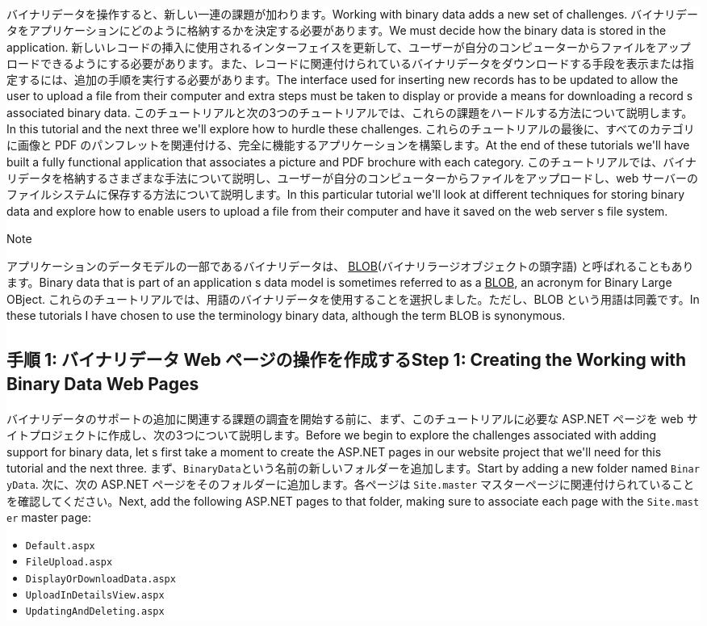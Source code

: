 <span data-ttu-id="6b49b-112">バイナリデータを操作すると、新しい一連の課題が加わります。</span><span class="sxs-lookup"><span data-stu-id="6b49b-112">Working with binary data adds a new set of challenges.</span></span> <span data-ttu-id="6b49b-113">バイナリデータをアプリケーションにどのように格納するかを決定する必要があります。</span><span class="sxs-lookup"><span data-stu-id="6b49b-113">We must decide how the binary data is stored in the application.</span></span> <span data-ttu-id="6b49b-114">新しいレコードの挿入に使用されるインターフェイスを更新して、ユーザーが自分のコンピューターからファイルをアップロードできるようにする必要があります。また、レコードに関連付けられているバイナリデータをダウンロードする手段を表示または指定するには、追加の手順を実行する必要があります。</span><span class="sxs-lookup"><span data-stu-id="6b49b-114">The interface used for inserting new records has to be updated to allow the user to upload a file from their computer and extra steps must be taken to display or provide a means for downloading a record s associated binary data.</span></span> <span data-ttu-id="6b49b-115">このチュートリアルと次の3つのチュートリアルでは、これらの課題をハードルする方法について説明します。</span><span class="sxs-lookup"><span data-stu-id="6b49b-115">In this tutorial and the next three we'll explore how to hurdle these challenges.</span></span> <span data-ttu-id="6b49b-116">これらのチュートリアルの最後に、すべてのカテゴリに画像と PDF のパンフレットを関連付ける、完全に機能するアプリケーションを構築します。</span><span class="sxs-lookup"><span data-stu-id="6b49b-116">At the end of these tutorials we'll have built a fully functional application that associates a picture and PDF brochure with each category.</span></span> <span data-ttu-id="6b49b-117">このチュートリアルでは、バイナリデータを格納するさまざまな手法について説明し、ユーザーが自分のコンピューターからファイルをアップロードし、web サーバーのファイルシステムに保存する方法について説明します。</span><span class="sxs-lookup"><span data-stu-id="6b49b-117">In this particular tutorial we'll look at different techniques for storing binary data and explore how to enable users to upload a file from their computer and have it saved on the web server s file system.</span></span>

> [!NOTE]
> <span data-ttu-id="6b49b-118">アプリケーションのデータモデルの一部であるバイナリデータは、 [BLOB](http://en.wikipedia.org/wiki/Binary_large_object)(バイナリラージオブジェクトの頭字語) と呼ばれることもあります。</span><span class="sxs-lookup"><span data-stu-id="6b49b-118">Binary data that is part of an application s data model is sometimes referred to as a [BLOB](http://en.wikipedia.org/wiki/Binary_large_object), an acronym for Binary Large OBject.</span></span> <span data-ttu-id="6b49b-119">これらのチュートリアルでは、用語のバイナリデータを使用することを選択しました。ただし、BLOB という用語は同義です。</span><span class="sxs-lookup"><span data-stu-id="6b49b-119">In these tutorials I have chosen to use the terminology binary data, although the term BLOB is synonymous.</span></span>

## <a name="step-1-creating-the-working-with-binary-data-web-pages"></a><span data-ttu-id="6b49b-120">手順 1: バイナリデータ Web ページの操作を作成する</span><span class="sxs-lookup"><span data-stu-id="6b49b-120">Step 1: Creating the Working with Binary Data Web Pages</span></span>

<span data-ttu-id="6b49b-121">バイナリデータのサポートの追加に関連する課題の調査を開始する前に、まず、このチュートリアルに必要な ASP.NET ページを web サイトプロジェクトに作成し、次の3つについて説明します。</span><span class="sxs-lookup"><span data-stu-id="6b49b-121">Before we begin to explore the challenges associated with adding support for binary data, let s first take a moment to create the ASP.NET pages in our website project that we'll need for this tutorial and the next three.</span></span> <span data-ttu-id="6b49b-122">まず、`BinaryData`という名前の新しいフォルダーを追加します。</span><span class="sxs-lookup"><span data-stu-id="6b49b-122">Start by adding a new folder named `BinaryData`.</span></span> <span data-ttu-id="6b49b-123">次に、次の ASP.NET ページをそのフォルダーに追加します。各ページは `Site.master` マスターページに関連付けられていることを確認してください。</span><span class="sxs-lookup"><span data-stu-id="6b49b-123">Next, add the following ASP.NET pages to that folder, making sure to associate each page with the `Site.master` master page:</span></span>

- `Default.aspx`
- `FileUpload.aspx`
- `DisplayOrDownloadData.aspx`
- `UploadInDetailsView.aspx`
- `UpdatingAndDeleting.aspx`

